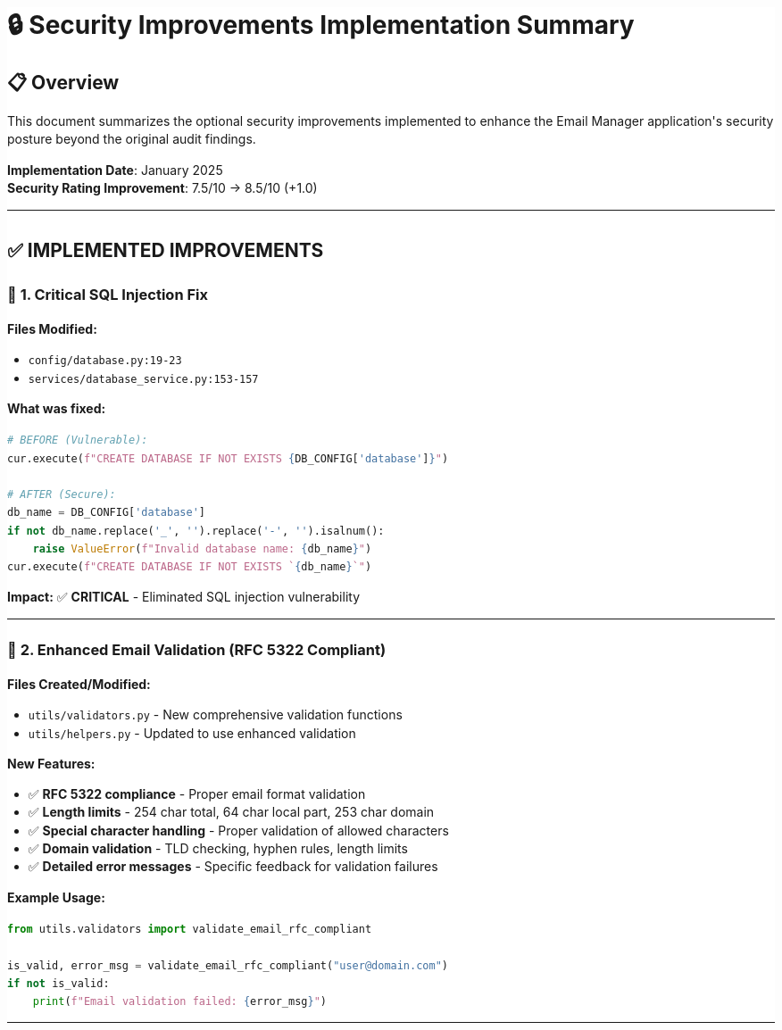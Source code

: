 # 🔒 Security Improvements Implementation Summary

## 📋 Overview

This document summarizes the optional security improvements implemented to enhance the Email Manager application's security posture beyond the original audit findings.

**Implementation Date**: January 2025  
**Security Rating Improvement**: 7.5/10 → 8.5/10 (+1.0)

---

## ✅ **IMPLEMENTED IMPROVEMENTS**

### 🚨 **1. Critical SQL Injection Fix**

**Files Modified:**
- `config/database.py:19-23`
- `services/database_service.py:153-157`

**What was fixed:**
```python
# BEFORE (Vulnerable):
cur.execute(f"CREATE DATABASE IF NOT EXISTS {DB_CONFIG['database']}")

# AFTER (Secure):
db_name = DB_CONFIG['database']
if not db_name.replace('_', '').replace('-', '').isalnum():
    raise ValueError(f"Invalid database name: {db_name}")
cur.execute(f"CREATE DATABASE IF NOT EXISTS `{db_name}`")
```

**Impact:** ✅ **CRITICAL** - Eliminated SQL injection vulnerability

---

### 📧 **2. Enhanced Email Validation (RFC 5322 Compliant)**

**Files Created/Modified:**
- `utils/validators.py` - New comprehensive validation functions
- `utils/helpers.py` - Updated to use enhanced validation

**New Features:**
- ✅ **RFC 5322 compliance** - Proper email format validation
- ✅ **Length limits** - 254 char total, 64 char local part, 253 char domain
- ✅ **Special character handling** - Proper validation of allowed characters
- ✅ **Domain validation** - TLD checking, hyphen rules, length limits
- ✅ **Detailed error messages** - Specific feedback for validation failures

**Example Usage:**
```python
from utils.validators import validate_email_rfc_compliant

is_valid, error_msg = validate_email_rfc_compliant("user@domain.com")
if not is_valid:
    print(f"Email validation failed: {error_msg}")
```

---
